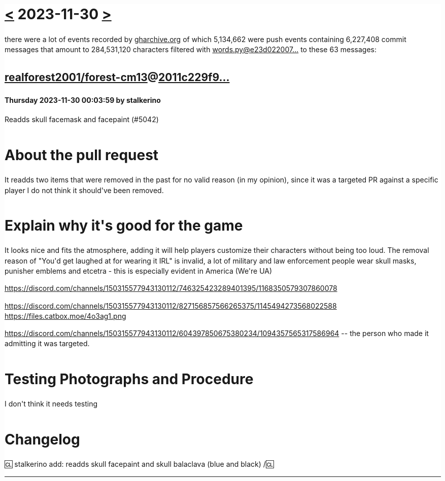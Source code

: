 # [<](2023-11-29.md) 2023-11-30 [>](2023-12-01.md)

there were a lot of events recorded by [gharchive.org](https://www.gharchive.org/) of which 5,134,662 were push events containing 6,227,408 commit messages that amount to 284,531,120 characters filtered with [words.py@e23d022007...](https://github.com/defgsus/good-github/blob/e23d022007992279f9bcb3a9fd40126629d787e2/src/words.py) to these 63 messages:


## [realforest2001/forest-cm13](https://github.com/realforest2001/forest-cm13)@[2011c229f9...](https://github.com/realforest2001/forest-cm13/commit/2011c229f9a37de8fa67a74d8e40974515724cde)
#### Thursday 2023-11-30 00:03:59 by stalkerino

Readds skull facemask and facepaint (#5042)

# About the pull request
It readds two items that were removed in the past for no valid reason
(in my opinion), since it was a targeted PR against a specific player I
do not think it should've been removed.

# Explain why it's good for the game

It looks nice and fits the atmosphere, adding it will help players
customize their characters without being too loud.
The removal reason of "You'd get laughed at for wearing it IRL" is
invalid, a lot of military and law enforcement people wear skull masks,
punisher emblems and etcetra - this is especially evident in America
(We're UA)

https://discord.com/channels/150315577943130112/746325423289401395/1168350579307860078

https://discord.com/channels/150315577943130112/827156857566265375/1145494273568022588
https://files.catbox.moe/4o3ag1.png

https://discord.com/channels/150315577943130112/604397850675380234/1094357565317586964
-- the person who made it admitting it was targeted.


# Testing Photographs and Procedure
I don't think it needs testing
</details>


# Changelog
:cl: stalkerino
add: readds skull facepaint and skull balaclava (blue and black)
/:cl:

---
